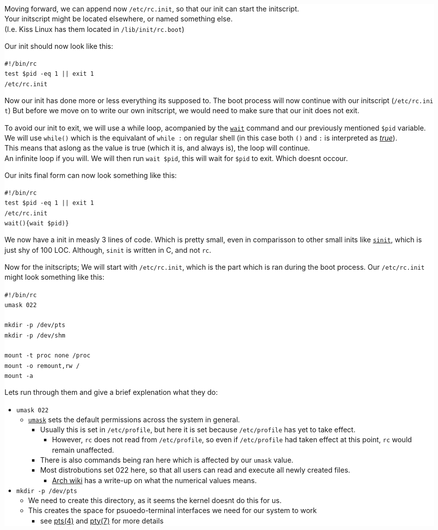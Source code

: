 Moving forward, we can append now `/etc/rc.init`, so that our init can start the initscript.  
Your initscript might be located elsewhere, or named something else.  
(I.e. Kiss Linux has them located in `/lib/init/rc.boot`)

Our init should now look like this:  

	#!/bin/rc  
	test $pid -eq 1 || exit 1  
	/etc/rc.init

Now our init has done more or less everything its supposed to.
The boot process will now continue with our initscript (`/etc/rc.init`)
But before we move on to write our own initscript, we would need to make sure that our init does not exit.

To avoid our init to exit, we will use a while loop, acompanied by the [`wait`](https://pubs.opengroup.org/onlinepubs/9699919799/utilities/wait.html#top) command and our previously mentioned `$pid` variable.
We will use `while()` which is the equivalant of `while :` on regular shell (in this case both `()` and `:` is interpreted as [*true*](https://pubs.opengroup.org/onlinepubs/9699919799/utilities/true.html#top)).  
This means that aslong as the value is true (which it is, and always is), the loop will continue.  
An infinite loop if you will.
We will then run `wait $pid`, this will wait for `$pid` to exit. Which doesnt occour.

Our inits final form can now look something like this:

	#!/bin/rc
	test $pid -eq 1 || exit 1
	/etc/rc.init
	wait(){wait $pid)}

We now have a init in measly 3 lines of code. Which is pretty small, even in comparisson to other small inits like [`sinit`](https://git.suckless.org/sinit), which is just shy of 100 LOC. Although, `sinit` is written in C, and not `rc`.

Now for the initscripts;
We will start with `/etc/rc.init`, which is the part which is ran during the boot process.
Our `/etc/rc.init` might look something like this:

	#!/bin/rc
	umask 022
	
	mkdir -p /dev/pts
	mkdir -p /dev/shm

	mount -t proc none /proc
	mount -o remount,rw /
	mount -a

Lets run through them and give a brief explenation what they do:

- `umask 022`
  - [`umask`](https://pubs.opengroup.org/onlinepubs/9699919799/utilities/umask.html#top) sets the default permissions across the system in general.
    - Usually this is set in `/etc/profile`, but here it is set because `/etc/profile` has yet to take effect.
      - However, `rc` does not read from `/etc/profile`, so even if `/etc/profile` had taken effect at this point, `rc` would remain unaffected.
    - There is also commands being ran here which is affected by our `umask` value.
    - Most distrobutions set 022 here, so that all users can read and execute all newly created files.
      - [Arch wiki](https://wiki.archlinux.org/title/Umask) has a write-up on what the numerical values means.
- `mkdir -p /dev/pts`
  - We need to create this directory, as it seems the kernel doesnt do this for us.
  - This creates the space for psuoedo-terminal interfaces we need for our system to work
    - see [pts(4)](https://www.man7.org/linux/man-pages/man4/pts.4.html) and [pty(7)](https://www.man7.org/linux/man-pages/man4/pts.4.html) for more details